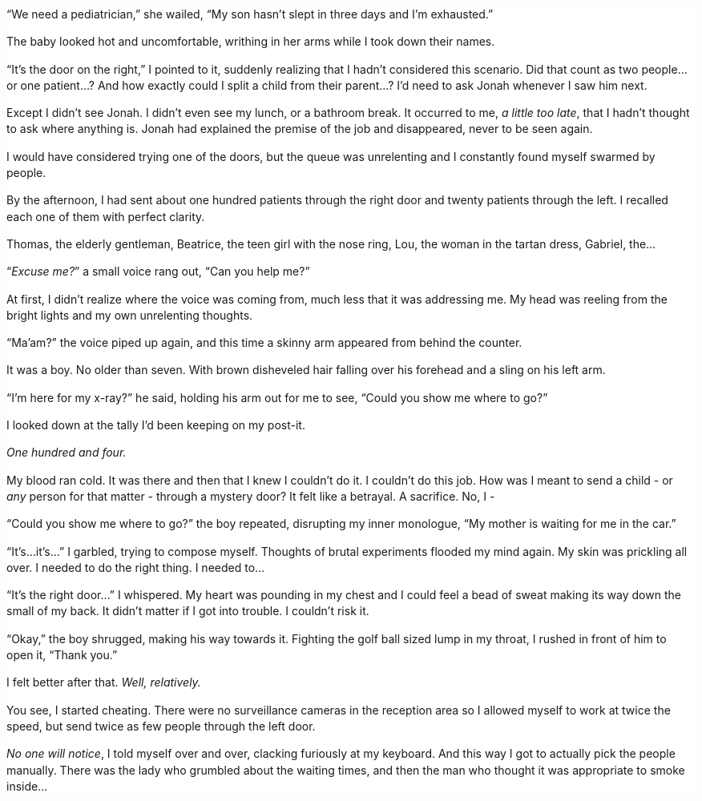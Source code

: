 “We need a pediatrician,” she wailed, “My son hasn’t slept in three days and I’m exhausted.”

The baby looked hot and uncomfortable, writhing in her arms while I took down their names. 

“It’s the door on the right,” I pointed to it, suddenly realizing that I hadn’t considered this scenario. Did that count as two people…or one patient…? And how exactly could I split a child from their parent...? I’d need to ask Jonah whenever I saw him next. 

Except I didn’t see Jonah. I didn’t even see my lunch, or a bathroom break. It occurred to me, *a little too late*, that I hadn’t thought to ask where anything is. Jonah had explained the premise of the job and disappeared, never to be seen again. 

I would have considered trying one of the doors, but the queue was unrelenting and I constantly found myself swarmed by people. 

By the afternoon, I had sent about one hundred patients through the right door and twenty patients through the left. I recalled each one of them with perfect clarity. 

Thomas, the elderly gentleman, Beatrice, the teen girl with the nose ring, Lou, the woman in the tartan dress, Gabriel, the…

“*Excuse me?*” a small voice rang out, “Can you help me?”

At first, I didn’t realize where the voice was coming from, much less that it was addressing me. My head was reeling from the bright lights and my own unrelenting thoughts.

“Ma’am?” the voice piped up again, and this time a skinny arm appeared from behind the counter.

It was a boy. No older than seven. With brown disheveled hair falling over his forehead and a sling on his left arm. 

“I’m here for my x-ray?” he said, holding his arm out for me to see, “Could you show me where to go?”

I looked down at the tally I’d been keeping on my post-it. 

*One hundred and four.* 

My blood ran cold. It was there and then that I knew I couldn’t do it. I couldn’t do this job. How was I meant to send a child - or *any* person for that matter - through a mystery door? It felt like a betrayal. A sacrifice. No, I -

“Could you show me where to go?” the boy repeated, disrupting my inner monologue, “My mother is waiting for me in the car.”

“It’s…it’s…” I garbled, trying to compose myself. Thoughts of brutal experiments flooded my mind again. My skin was prickling all over. I needed to do the right thing. I needed to…

“It’s the right door…” I whispered. My heart was pounding in my chest and I could feel a bead of sweat making its way down the small of my back. It didn’t matter if I got into trouble. I couldn’t risk it.

“Okay,” the boy shrugged, making his way towards it. Fighting the golf ball sized lump in my throat, I rushed in front of him to open it, “Thank you.”

I felt better after that. *Well, relatively.*

You see, I started cheating. There were no surveillance cameras in the reception area so I allowed myself to work at twice the speed, but send twice as few people through the left door. 

*No one will notice*, I told myself over and over, clacking furiously at my keyboard. And this way I got to actually pick the people manually. There was the lady who grumbled about the waiting times, and then the man who thought it was appropriate to smoke inside…

